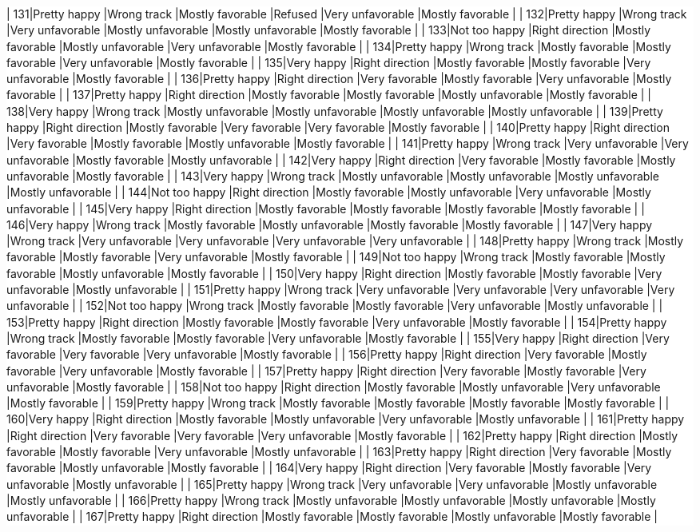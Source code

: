 |       131|Pretty happy  |Wrong track     |Mostly favorable   |Refused            |Very unfavorable   |Mostly favorable   |
|       132|Pretty happy  |Wrong track     |Very unfavorable   |Mostly unfavorable |Mostly unfavorable |Mostly favorable   |
|       133|Not too happy |Right direction |Mostly favorable   |Mostly unfavorable |Very unfavorable   |Mostly favorable   |
|       134|Pretty happy  |Wrong track     |Mostly favorable   |Mostly favorable   |Very unfavorable   |Mostly favorable   |
|       135|Very happy    |Right direction |Mostly favorable   |Mostly favorable   |Very unfavorable   |Mostly favorable   |
|       136|Pretty happy  |Right direction |Very favorable     |Mostly favorable   |Very unfavorable   |Mostly favorable   |
|       137|Pretty happy  |Right direction |Mostly favorable   |Mostly favorable   |Mostly unfavorable |Mostly favorable   |
|       138|Very happy    |Wrong track     |Mostly unfavorable |Mostly unfavorable |Mostly unfavorable |Mostly unfavorable |
|       139|Pretty happy  |Right direction |Mostly favorable   |Very favorable     |Very favorable     |Mostly favorable   |
|       140|Pretty happy  |Right direction |Very favorable     |Mostly favorable   |Mostly unfavorable |Mostly favorable   |
|       141|Pretty happy  |Wrong track     |Very unfavorable   |Very unfavorable   |Mostly favorable   |Mostly unfavorable |
|       142|Very happy    |Right direction |Very favorable     |Mostly favorable   |Mostly unfavorable |Mostly favorable   |
|       143|Very happy    |Wrong track     |Mostly unfavorable |Mostly unfavorable |Mostly unfavorable |Mostly unfavorable |
|       144|Not too happy |Right direction |Mostly favorable   |Mostly unfavorable |Very unfavorable   |Mostly unfavorable |
|       145|Very happy    |Right direction |Mostly favorable   |Mostly favorable   |Mostly favorable   |Mostly favorable   |
|       146|Very happy    |Wrong track     |Mostly favorable   |Mostly unfavorable |Mostly favorable   |Mostly favorable   |
|       147|Very happy    |Wrong track     |Very unfavorable   |Very unfavorable   |Very unfavorable   |Very unfavorable   |
|       148|Pretty happy  |Wrong track     |Mostly favorable   |Mostly favorable   |Very unfavorable   |Mostly favorable   |
|       149|Not too happy |Wrong track     |Mostly favorable   |Mostly favorable   |Mostly unfavorable |Mostly favorable   |
|       150|Very happy    |Right direction |Mostly favorable   |Mostly favorable   |Very unfavorable   |Mostly unfavorable |
|       151|Pretty happy  |Wrong track     |Very unfavorable   |Very unfavorable   |Very unfavorable   |Very unfavorable   |
|       152|Not too happy |Wrong track     |Mostly favorable   |Mostly favorable   |Very unfavorable   |Mostly unfavorable |
|       153|Pretty happy  |Right direction |Mostly favorable   |Mostly favorable   |Very unfavorable   |Mostly favorable   |
|       154|Pretty happy  |Wrong track     |Mostly favorable   |Mostly favorable   |Very unfavorable   |Mostly favorable   |
|       155|Very happy    |Right direction |Very favorable     |Very favorable     |Very unfavorable   |Mostly favorable   |
|       156|Pretty happy  |Right direction |Very favorable     |Mostly favorable   |Very unfavorable   |Mostly favorable   |
|       157|Pretty happy  |Right direction |Very favorable     |Mostly favorable   |Very unfavorable   |Mostly favorable   |
|       158|Not too happy |Right direction |Mostly favorable   |Mostly unfavorable |Very unfavorable   |Mostly favorable   |
|       159|Pretty happy  |Wrong track     |Mostly favorable   |Mostly favorable   |Mostly favorable   |Mostly favorable   |
|       160|Very happy    |Right direction |Mostly favorable   |Mostly unfavorable |Very unfavorable   |Mostly unfavorable |
|       161|Pretty happy  |Right direction |Very favorable     |Very favorable     |Very unfavorable   |Mostly favorable   |
|       162|Pretty happy  |Right direction |Mostly favorable   |Mostly favorable   |Very unfavorable   |Mostly unfavorable |
|       163|Pretty happy  |Right direction |Very favorable     |Mostly favorable   |Mostly unfavorable |Mostly favorable   |
|       164|Very happy    |Right direction |Very favorable     |Mostly favorable   |Very unfavorable   |Mostly unfavorable |
|       165|Pretty happy  |Wrong track     |Very unfavorable   |Very unfavorable   |Mostly unfavorable |Mostly unfavorable |
|       166|Pretty happy  |Wrong track     |Mostly unfavorable |Mostly unfavorable |Mostly unfavorable |Mostly unfavorable |
|       167|Pretty happy  |Right direction |Mostly favorable   |Mostly favorable   |Mostly unfavorable |Mostly favorable   |